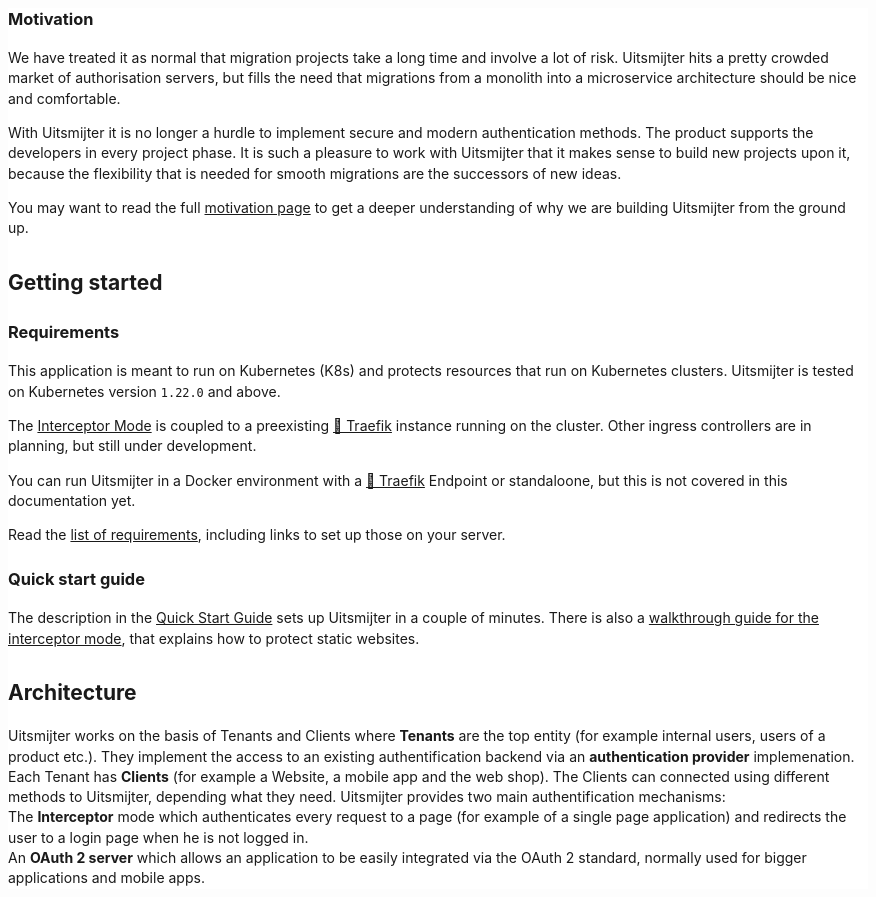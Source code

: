 ### Motivation

We have treated it as normal that migration projects take a long time and involve a lot of risk. Uitsmijter hits a
pretty
crowded market of authorisation servers, but fills the need that migrations from a monolith into a microservice
architecture should be nice and comfortable.

With Uitsmijter it is no longer a hurdle to implement secure and modern authentication methods. The product supports
the developers in every project phase. It is such a pleasure to work with Uitsmijter that it makes sense to build
new projects upon it, because the flexibility that is needed for smooth migrations are the successors of new ideas.

You may want to read the full [motivation page](/general/motivation) to get a deeper understanding of why we are
building
Uitsmijter from the ground up.

## Getting started

### Requirements

This application is meant to run on Kubernetes (K8s) and protects resources that run on Kubernetes clusters.
Uitsmijter is tested on Kubernetes version `1.22.0` and above.

The [Interceptor Mode](/interceptor/interceptor) is coupled to a preexisting [🔗 Traefik](https://traefik.io) instance
running on the cluster. Other ingress controllers are in planning, but still under development.

You can run Uitsmijter in a Docker environment with a [🔗 Traefik](https://traefik.io) Endpoint or standaloone,
but this is not covered in this documentation yet.

Read the [list of requirements](/general/requirements), including links to set up those on your server.

### Quick start guide

The description in the [Quick Start Guide](/general/quickstart) sets up Uitsmijter in a couple of minutes.
There is also a [walkthrough guide for the interceptor mode](/interceptor/quickstart), that explains how to protect
static websites.

## Architecture

Uitsmijter works on the basis of Tenants and Clients where **Tenants** are the top entity (for example internal users, users of a product etc.).
They implement the access to an existing authentification backend via an **authentication provider** implemenation.
Each Tenant has **Clients** (for example a Website, a mobile app and the web shop).
The Clients can connected using different methods to Uitsmijter, depending what they need.
Uitsmijter provides two main authentification mechanisms:  
The **Interceptor** mode which authenticates every request to a page (for example of a single page application)
and redirects the user to a login page when he is not logged in.  
An **OAuth 2 server** which allows an application to be easily integrated via the OAuth 2 standard,
normally used for bigger applications and mobile apps.
